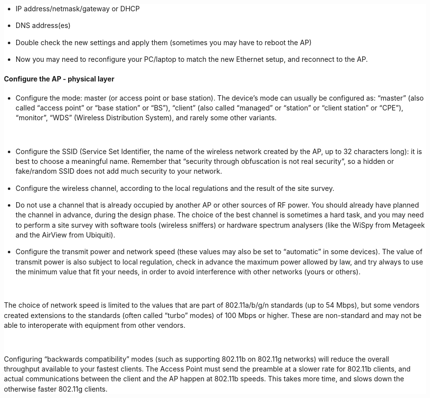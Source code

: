 -   IP address/netmask/gateway or DHCP 

-   DNS address(es) 

-   Double check the new settings and apply them (sometimes you may
    have to reboot the AP) 

-   Now you may need to reconfigure your PC/laptop to match the new
    Ethernet setup, and reconnect to the AP. 

#### Configure the AP - physical layer

-   Configure the mode: master (or access point or base station). The
    device’s mode can usually be configured as: “master” (also called
    “access point” or “base station” or “BS”), “client” (also called
    “managed” or “station” or “client station” or “CPE”), “monitor”,
    “WDS” (Wireless Distribution System), and rarely some other
    variants. 

 

-   Configure the SSID (Service Set Identifier, the name of the
    wireless network created by the AP, up to 32 characters long): it is
    best to choose a meaningful name. Remember that “security through
    obfuscation is not real security”, so a hidden or fake/random SSID
    does not add much security to your network. 

-   Configure the wireless channel, according to the local regulations
    and the result of the site survey.  

-   Do not use a channel that is already occupied by another AP or
    other sources of RF power. You should already have planned the
    channel in advance, during the design phase. The choice of the best
    channel is sometimes a hard task, and you may need to perform a site
    survey with software tools (wireless sniffers) or hardware spectrum
    analysers (like the WiSpy from Metageek and the AirView from
    Ubiquiti). 

-   Configure the transmit power and network speed (these values may
    also be set to “automatic” in some devices). The value of transmit
    power is also subject to local regulation, check in advance the
    maximum power allowed by law, and try always to use the minimum
    value that fit your needs, in order to avoid interference with other
    networks (yours or others). 

 

The choice of network speed is limited to the values that are part of
802.11a/b/g/n standards (up to 54 Mbps), but some vendors created
extensions to the standards (often called “turbo” modes) of 100 Mbps or
higher. These are non-standard and may not be able to interoperate with
equipment from other vendors.

 

Configuring “backwards compatibility” modes (such as supporting 802.11b
on 802.11g networks) will reduce the overall throughput available to
your fastest clients. The Access Point must send the preamble at a
slower rate for 802.11b clients, and actual communications between the
client and the AP happen at 802.11b speeds. This takes more time, and
slows down the otherwise faster 802.11g clients.

